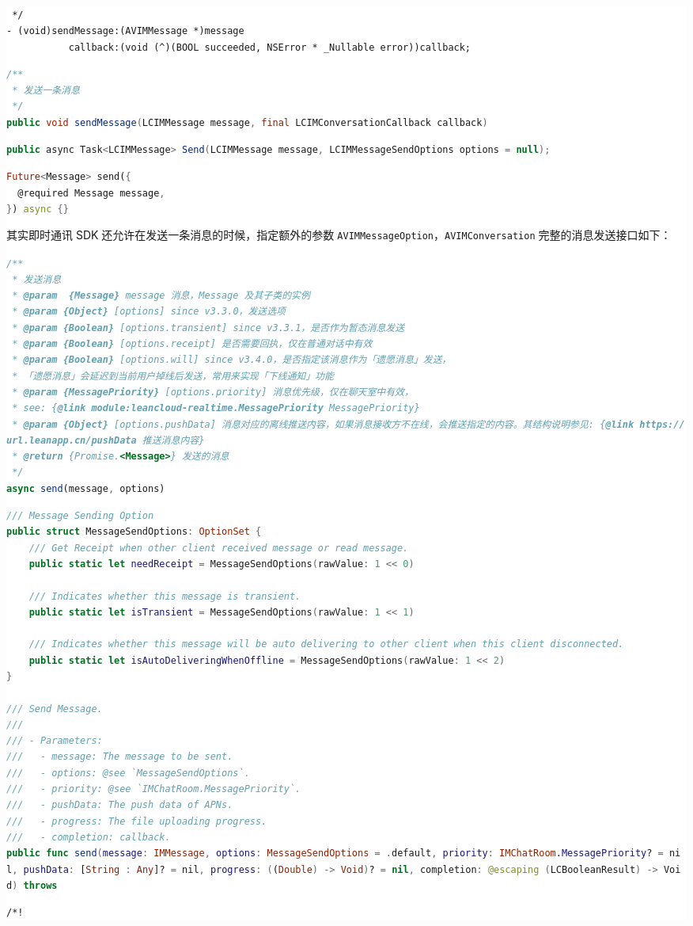 ```objc
 */
- (void)sendMessage:(AVIMMessage *)message
           callback:(void (^)(BOOL succeeded, NSError * _Nullable error))callback;
```
```java
/**
 * 发送一条消息
 */
public void sendMessage(LCIMMessage message, final LCIMConversationCallback callback)
```
```cs
public async Task<LCIMMessage> Send(LCIMMessage message, LCIMMessageSendOptions options = null);
```
```dart
Future<Message> send({
  @required Message message,
}) async {}
```
其实即时通讯 SDK 还允许在发送一条消息的时候，指定额外的参数 `AVIMMessageOption`，`AVIMConversation` 完整的消息发送接口如下：

```js
/**
 * 发送消息
 * @param  {Message} message 消息，Message 及其子类的实例
 * @param {Object} [options] since v3.3.0，发送选项
 * @param {Boolean} [options.transient] since v3.3.1，是否作为暂态消息发送
 * @param {Boolean} [options.receipt] 是否需要回执，仅在普通对话中有效
 * @param {Boolean} [options.will] since v3.4.0，是否指定该消息作为「遗愿消息」发送，
 * 「遗愿消息」会延迟到当前用户掉线后发送，常用来实现「下线通知」功能
 * @param {MessagePriority} [options.priority] 消息优先级，仅在聊天室中有效，
 * see: {@link module:leancloud-realtime.MessagePriority MessagePriority}
 * @param {Object} [options.pushData] 消息对应的离线推送内容，如果消息接收方不在线，会推送指定的内容。其结构说明参见: {@link https://url.leanapp.cn/pushData 推送消息内容}
 * @return {Promise.<Message>} 发送的消息
 */
async send(message, options)
```
```swift
/// Message Sending Option
public struct MessageSendOptions: OptionSet {
    /// Get Receipt when other client received message or read message.
    public static let needReceipt = MessageSendOptions(rawValue: 1 << 0)

    /// Indicates whether this message is transient.
    public static let isTransient = MessageSendOptions(rawValue: 1 << 1)

    /// Indicates whether this message will be auto delivering to other client when this client disconnected.
    public static let isAutoDeliveringWhenOffline = MessageSendOptions(rawValue: 1 << 2)
}

/// Send Message.
///
/// - Parameters:
///   - message: The message to be sent.
///   - options: @see `MessageSendOptions`.
///   - priority: @see `IMChatRoom.MessagePriority`.
///   - pushData: The push data of APNs.
///   - progress: The file uploading progress.
///   - completion: callback.
public func send(message: IMMessage, options: MessageSendOptions = .default, priority: IMChatRoom.MessagePriority? = nil, pushData: [String : Any]? = nil, progress: ((Double) -> Void)? = nil, completion: @escaping (LCBooleanResult) -> Void) throws
```
```objc
/*!
```